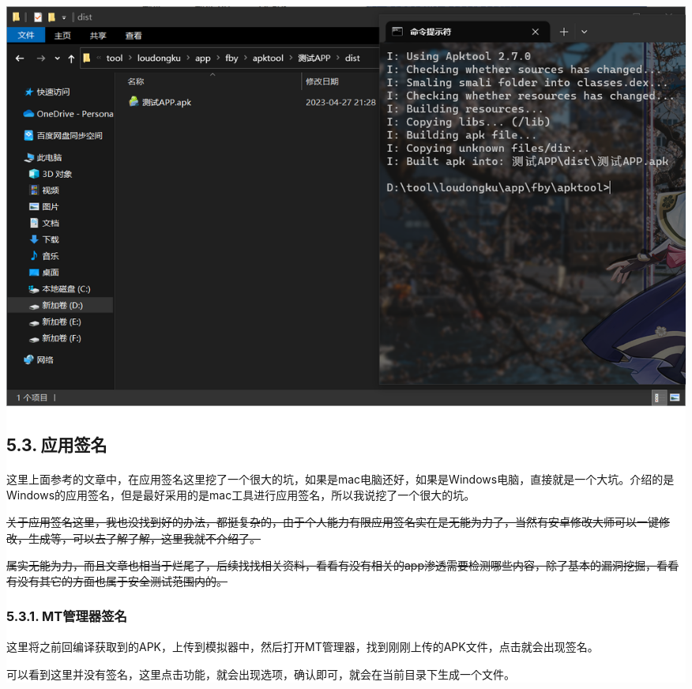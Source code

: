 ![image-20230427212832951](assets/KnFkNocWePI43y5.png)

## 5.3. 应用签名

这里上面参考的文章中，在应用签名这里挖了一个很大的坑，如果是mac电脑还好，如果是Windows电脑，直接就是一个大坑。介绍的是Windows的应用签名，但是最好采用的是mac工具进行应用签名，所以我说挖了一个很大的坑。

~~关于应用签名这里，我也没找到好的办法，都挺复杂的，由于个人能力有限应用签名实在是无能为力了，当然有安卓修改大师可以一键修改，生成等，可以去了解了解，这里我就不介绍了。~~

~~属实无能为力，而且文章也相当于烂尾了，后续找找相关资料，看看有没有相关的app渗透需要检测哪些内容，除了基本的漏洞挖掘，看看有没有其它的方面也属于安全测试范围内的。~~

### 5.3.1. MT管理器签名

这里将之前回编译获取到的APK，上传到模拟器中，然后打开MT管理器，找到刚刚上传的APK文件，点击就会出现签名。

可以看到这里并没有签名，这里点击功能，就会出现选项，确认即可，就会在当前目录下生成一个文件。
